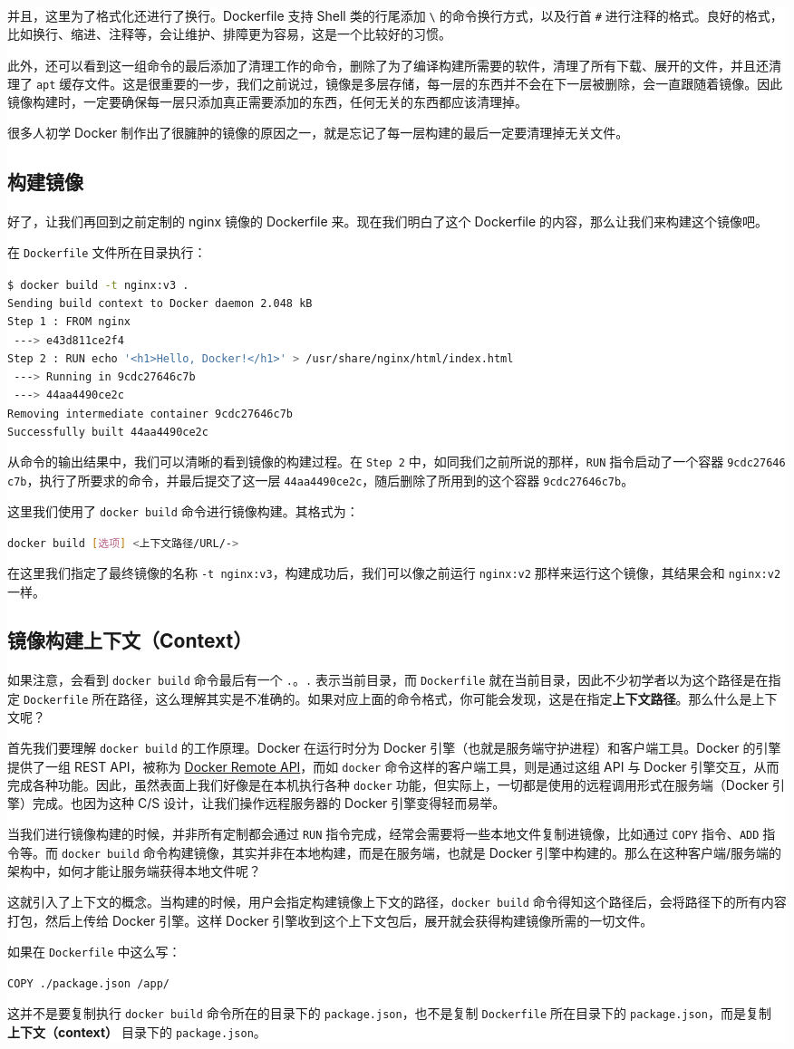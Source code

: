 并且，这里为了格式化还进行了换行。Dockerfile 支持 Shell 类的行尾添加 `\` 的命令换行方式，以及行首 `#` 进行注释的格式。良好的格式，比如换行、缩进、注释等，会让维护、排障更为容易，这是一个比较好的习惯。

此外，还可以看到这一组命令的最后添加了清理工作的命令，删除了为了编译构建所需要的软件，清理了所有下载、展开的文件，并且还清理了 `apt` 缓存文件。这是很重要的一步，我们之前说过，镜像是多层存储，每一层的东西并不会在下一层被删除，会一直跟随着镜像。因此镜像构建时，一定要确保每一层只添加真正需要添加的东西，任何无关的东西都应该清理掉。

很多人初学 Docker 制作出了很臃肿的镜像的原因之一，就是忘记了每一层构建的最后一定要清理掉无关文件。

## 构建镜像
好了，让我们再回到之前定制的 nginx 镜像的 Dockerfile 来。现在我们明白了这个 Dockerfile 的内容，那么让我们来构建这个镜像吧。

在 `Dockerfile` 文件所在目录执行：
```sh
$ docker build -t nginx:v3 .
Sending build context to Docker daemon 2.048 kB
Step 1 : FROM nginx
 ---> e43d811ce2f4
Step 2 : RUN echo '<h1>Hello, Docker!</h1>' > /usr/share/nginx/html/index.html
 ---> Running in 9cdc27646c7b
 ---> 44aa4490ce2c
Removing intermediate container 9cdc27646c7b
Successfully built 44aa4490ce2c
```
从命令的输出结果中，我们可以清晰的看到镜像的构建过程。在 `Step 2` 中，如同我们之前所说的那样，`RUN` 指令启动了一个容器 `9cdc27646c7b`，执行了所要求的命令，并最后提交了这一层 `44aa4490ce2c`，随后删除了所用到的这个容器 `9cdc27646c7b`。

这里我们使用了 `docker build` 命令进行镜像构建。其格式为：
```sh
docker build [选项] <上下文路径/URL/->
```
在这里我们指定了最终镜像的名称 `-t nginx:v3`，构建成功后，我们可以像之前运行 `nginx:v2` 那样来运行这个镜像，其结果会和 `nginx:v2` 一样。


## 镜像构建上下文（Context）
如果注意，会看到 `docker build` 命令最后有一个 `.`。`.` 表示当前目录，而 `Dockerfile` 就在当前目录，因此不少初学者以为这个路径是在指定 `Dockerfile` 所在路径，这么理解其实是不准确的。如果对应上面的命令格式，你可能会发现，这是在指定**上下文路径**。那么什么是上下文呢？

首先我们要理解 `docker build` 的工作原理。Docker 在运行时分为 Docker 引擎（也就是服务端守护进程）和客户端工具。Docker 的引擎提供了一组 REST API，被称为 [Docker Remote API](https://docs.docker.com/engine/reference/api/docker_remote_api/)，而如 `docker` 命令这样的客户端工具，则是通过这组 API 与 Docker 引擎交互，从而完成各种功能。因此，虽然表面上我们好像是在本机执行各种 `docker` 功能，但实际上，一切都是使用的远程调用形式在服务端（Docker 引擎）完成。也因为这种 C/S 设计，让我们操作远程服务器的 Docker 引擎变得轻而易举。

当我们进行镜像构建的时候，并非所有定制都会通过 `RUN` 指令完成，经常会需要将一些本地文件复制进镜像，比如通过 `COPY` 指令、`ADD` 指令等。而 `docker build` 命令构建镜像，其实并非在本地构建，而是在服务端，也就是 Docker 引擎中构建的。那么在这种客户端/服务端的架构中，如何才能让服务端获得本地文件呢？

这就引入了上下文的概念。当构建的时候，用户会指定构建镜像上下文的路径，`docker build` 命令得知这个路径后，会将路径下的所有内容打包，然后上传给 Docker 引擎。这样 Docker 引擎收到这个上下文包后，展开就会获得构建镜像所需的一切文件。

如果在 `Dockerfile` 中这么写：
```sh
COPY ./package.json /app/
```

这并不是要复制执行 `docker build` 命令所在的目录下的 `package.json`，也不是复制 `Dockerfile` 所在目录下的 `package.json`，而是复制 **上下文（context）** 目录下的 `package.json`。
